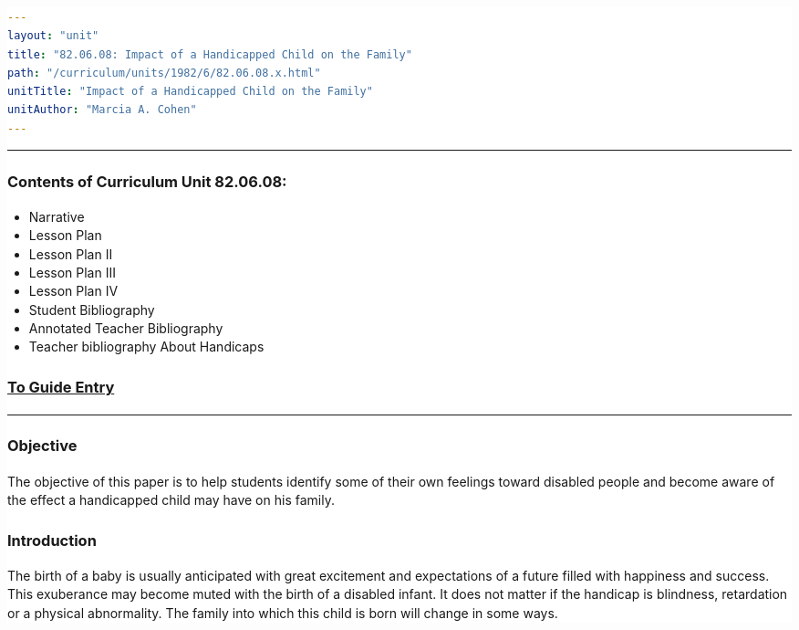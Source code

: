 ```yaml
---
layout: "unit"
title: "82.06.08: Impact of a Handicapped Child on the Family"
path: "/curriculum/units/1982/6/82.06.08.x.html"
unitTitle: "Impact of a Handicapped Child on the Family"
unitAuthor: "Marcia A. Cohen"
---
```

<body>
<hr/>
<h3>
Contents of Curriculum Unit 82.06.08:
</h3>
<ul>
<li>
Narrative
</li>
<li>
Lesson Plan
</li>
<li>
Lesson Plan II
</li>
<li>
Lesson Plan III
</li>
<li>
Lesson Plan IV
</li>
<li>
Student Bibliography
</li>
<li>
Annotated Teacher Bibliography
</li>
<li>
Teacher bibliography About Handicaps
</li>
</ul>
<h3>
<a href="../../../guides/1982/6/82.06.08.x.html">
To Guide Entry
</a>
</h3>
<hr/>
<h3>
Objective
</h3>
The objective of this paper is to help students identify some of their own feelings toward disabled people and become aware of the effect a handicapped child may have on his family.
<h3>
Introduction
</h3>
The birth of a baby is usually anticipated with great excitement and expectations of a future filled with happiness and success. This exuberance may become muted with the birth of a disabled infant. It does not matter if the handicap is blindness, retardation or a physical abnormality. The family into which this child is born will change in some ways.
<p>